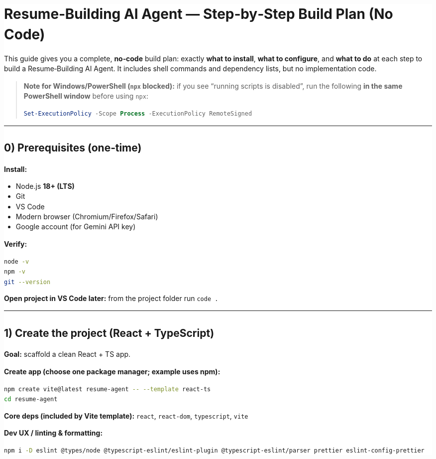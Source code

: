 # Resume‑Building AI Agent — Step‑by‑Step Build Plan (No Code)

This guide gives you a complete, **no‑code** build plan: exactly **what to install**, **what to configure**, and **what to do** at each step to build a Resume‑Building AI Agent. It includes shell commands and dependency lists, but no implementation code.

> **Note for Windows/PowerShell (`npx` blocked):** if you see “running scripts is disabled”, run the following **in the same PowerShell window** before using `npx`:
>
> ```powershell
> Set-ExecutionPolicy -Scope Process -ExecutionPolicy RemoteSigned
> ```

---

## 0) Prerequisites (one‑time)

**Install:**
- Node.js **18+ (LTS)**
- Git
- VS Code
- Modern browser (Chromium/Firefox/Safari)
- Google account (for Gemini API key)

**Verify:**
```bash
node -v
npm -v
git --version
```

**Open project in VS Code later:** from the project folder run `code .`

---

## 1) Create the project (React + TypeScript)

**Goal:** scaffold a clean React + TS app.

**Create app (choose one package manager; example uses npm):**
```bash
npm create vite@latest resume-agent -- --template react-ts
cd resume-agent
```

**Core deps (included by Vite template):** `react`, `react-dom`, `typescript`, `vite`

**Dev UX / linting & formatting:**
```bash
npm i -D eslint @types/node @typescript-eslint/eslint-plugin @typescript-eslint/parser prettier eslint-config-prettier
```
